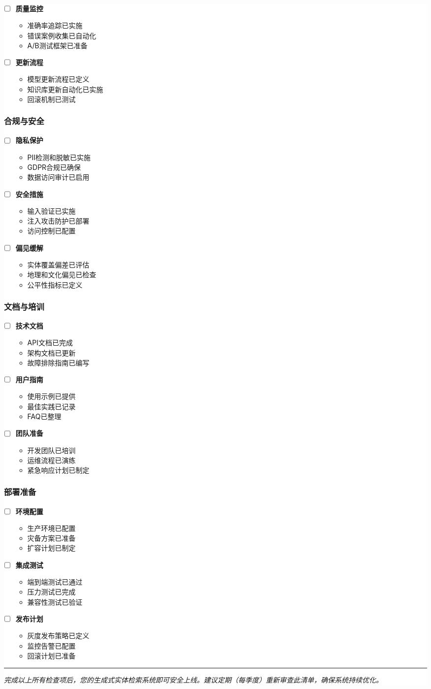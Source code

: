 - [ ] **质量监控**
  - 准确率追踪已实施
  - 错误案例收集已自动化
  - A/B测试框架已准备

- [ ] **更新流程**
  - 模型更新流程已定义
  - 知识库更新自动化已实施
  - 回滚机制已测试

### 合规与安全

- [ ] **隐私保护**
  - PII检测和脱敏已实施
  - GDPR合规已确保
  - 数据访问审计已启用

- [ ] **安全措施**
  - 输入验证已实施
  - 注入攻击防护已部署
  - 访问控制已配置

- [ ] **偏见缓解**
  - 实体覆盖偏差已评估
  - 地理和文化偏见已检查
  - 公平性指标已定义

### 文档与培训

- [ ] **技术文档**
  - API文档已完成
  - 架构文档已更新
  - 故障排除指南已编写

- [ ] **用户指南**
  - 使用示例已提供
  - 最佳实践已记录
  - FAQ已整理

- [ ] **团队准备**
  - 开发团队已培训
  - 运维流程已演练
  - 紧急响应计划已制定

### 部署准备

- [ ] **环境配置**
  - 生产环境已配置
  - 灾备方案已准备
  - 扩容计划已制定

- [ ] **集成测试**
  - 端到端测试已通过
  - 压力测试已完成
  - 兼容性测试已验证

- [ ] **发布计划**
  - 灰度发布策略已定义
  - 监控告警已配置
  - 回滚计划已准备

---

*完成以上所有检查项后，您的生成式实体检索系统即可安全上线。建议定期（每季度）重新审查此清单，确保系统持续优化。*
